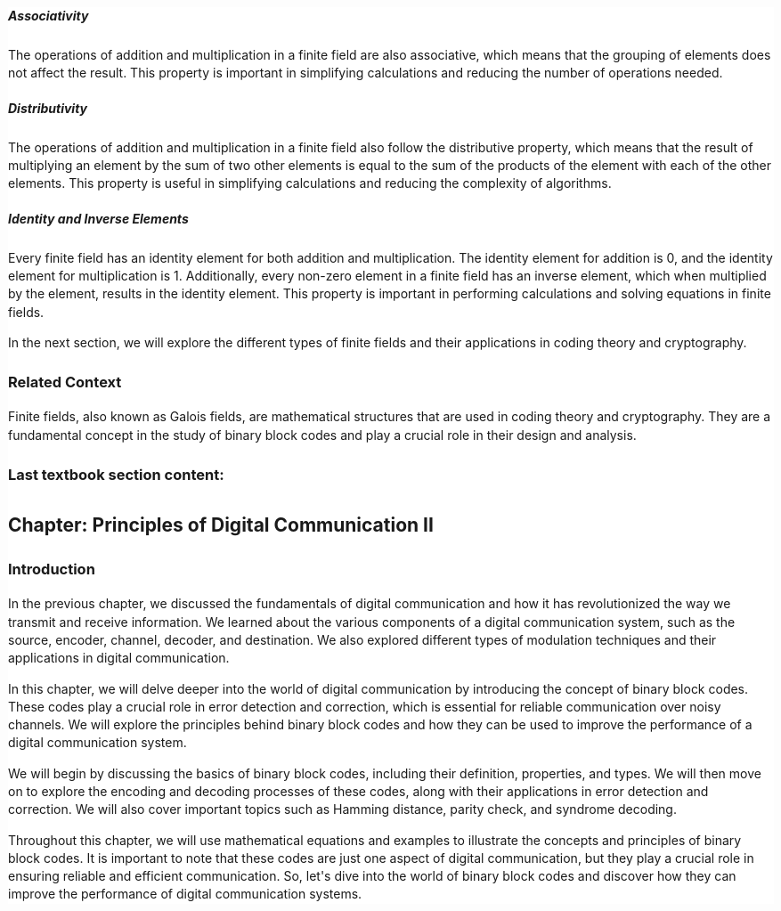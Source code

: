 ##### Associativity

The operations of addition and multiplication in a finite field are also associative, which means that the grouping of elements does not affect the result. This property is important in simplifying calculations and reducing the number of operations needed.

##### Distributivity

The operations of addition and multiplication in a finite field also follow the distributive property, which means that the result of multiplying an element by the sum of two other elements is equal to the sum of the products of the element with each of the other elements. This property is useful in simplifying calculations and reducing the complexity of algorithms.

##### Identity and Inverse Elements

Every finite field has an identity element for both addition and multiplication. The identity element for addition is 0, and the identity element for multiplication is 1. Additionally, every non-zero element in a finite field has an inverse element, which when multiplied by the element, results in the identity element. This property is important in performing calculations and solving equations in finite fields.

In the next section, we will explore the different types of finite fields and their applications in coding theory and cryptography. 


### Related Context
Finite fields, also known as Galois fields, are mathematical structures that are used in coding theory and cryptography. They are a fundamental concept in the study of binary block codes and play a crucial role in their design and analysis.

### Last textbook section content:

## Chapter: Principles of Digital Communication II

### Introduction

In the previous chapter, we discussed the fundamentals of digital communication and how it has revolutionized the way we transmit and receive information. We learned about the various components of a digital communication system, such as the source, encoder, channel, decoder, and destination. We also explored different types of modulation techniques and their applications in digital communication.

In this chapter, we will delve deeper into the world of digital communication by introducing the concept of binary block codes. These codes play a crucial role in error detection and correction, which is essential for reliable communication over noisy channels. We will explore the principles behind binary block codes and how they can be used to improve the performance of a digital communication system.

We will begin by discussing the basics of binary block codes, including their definition, properties, and types. We will then move on to explore the encoding and decoding processes of these codes, along with their applications in error detection and correction. We will also cover important topics such as Hamming distance, parity check, and syndrome decoding.

Throughout this chapter, we will use mathematical equations and examples to illustrate the concepts and principles of binary block codes. It is important to note that these codes are just one aspect of digital communication, but they play a crucial role in ensuring reliable and efficient communication. So, let's dive into the world of binary block codes and discover how they can improve the performance of digital communication systems.
